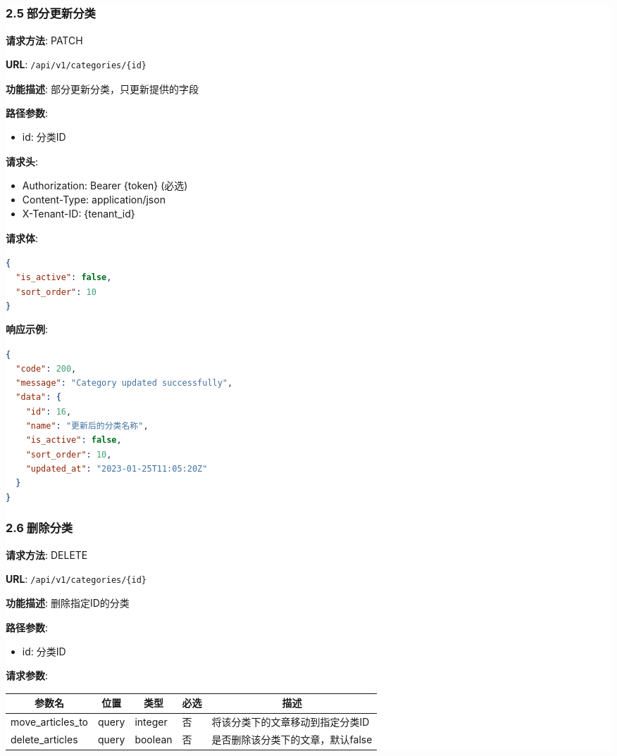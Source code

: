 ### 2.5 部分更新分类

**请求方法**: PATCH

**URL**: `/api/v1/categories/{id}`

**功能描述**: 部分更新分类，只更新提供的字段

**路径参数**:
- id: 分类ID

**请求头**:
- Authorization: Bearer {token} (必选)
- Content-Type: application/json
- X-Tenant-ID: {tenant_id}

**请求体**:

```json
{
  "is_active": false,
  "sort_order": 10
}
```

**响应示例**:

```json
{
  "code": 200,
  "message": "Category updated successfully",
  "data": {
    "id": 16,
    "name": "更新后的分类名称",
    "is_active": false,
    "sort_order": 10,
    "updated_at": "2023-01-25T11:05:20Z"
  }
}
```

### 2.6 删除分类

**请求方法**: DELETE

**URL**: `/api/v1/categories/{id}`

**功能描述**: 删除指定ID的分类

**路径参数**:
- id: 分类ID

**请求参数**:

| 参数名 | 位置 | 类型 | 必选 | 描述 |
|--------|------|------|------|------|
| move_articles_to | query | integer | 否 | 将该分类下的文章移动到指定分类ID |
| delete_articles | query | boolean | 否 | 是否删除该分类下的文章，默认false |
